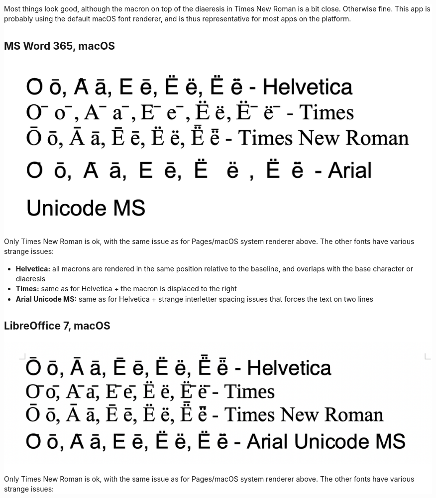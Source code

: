 Most things look good, although the macron on top of the diaeresis in Times New Roman is a bit close. Otherwise fine. This app is probably using the default macOS font renderer, and is thus representative for most apps on the platform.

## MS Word 365, macOS
![Kildin Sami letters with macron, MSWord 365](images/SJDlettersMSWord365Mac.png)

Only Times New Roman is ok, with the same issue as for Pages/macOS system renderer above. The other fonts have various strange issues:

- **Helvetica:** all macrons are rendered in the same position relative to the baseline, and overlaps with the base character or diaeresis
- **Times:** same as for Helvetica + the macron is displaced to the right
- **Arial Unicode MS:** same as for Helvetica + strange interletter spacing issues that forces the text on two lines

## LibreOffice 7, macOS
![Kildin Sami letters with macron, LibreOffice 7](images/SJDlettersLibreOffice7Mac.png)

Only Times New Roman is ok, with the same issue as for Pages/macOS system renderer above. The other fonts have various strange issues:
